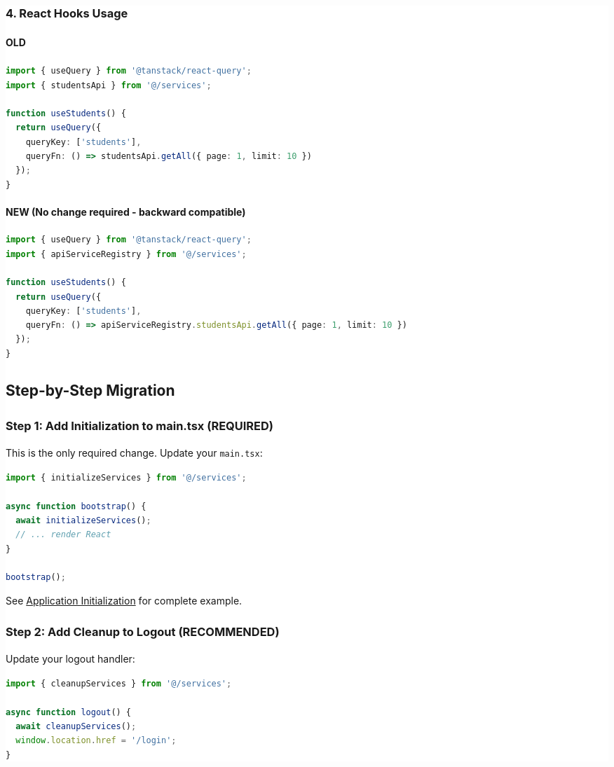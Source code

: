 ### 4. React Hooks Usage

#### OLD
```typescript
import { useQuery } from '@tanstack/react-query';
import { studentsApi } from '@/services';

function useStudents() {
  return useQuery({
    queryKey: ['students'],
    queryFn: () => studentsApi.getAll({ page: 1, limit: 10 })
  });
}
```

#### NEW (No change required - backward compatible)
```typescript
import { useQuery } from '@tanstack/react-query';
import { apiServiceRegistry } from '@/services';

function useStudents() {
  return useQuery({
    queryKey: ['students'],
    queryFn: () => apiServiceRegistry.studentsApi.getAll({ page: 1, limit: 10 })
  });
}
```

## Step-by-Step Migration

### Step 1: Add Initialization to main.tsx (REQUIRED)

This is the only required change. Update your `main.tsx`:

```typescript
import { initializeServices } from '@/services';

async function bootstrap() {
  await initializeServices();
  // ... render React
}

bootstrap();
```

See [Application Initialization](#2-application-initialization) for complete example.

### Step 2: Add Cleanup to Logout (RECOMMENDED)

Update your logout handler:

```typescript
import { cleanupServices } from '@/services';

async function logout() {
  await cleanupServices();
  window.location.href = '/login';
}
```
